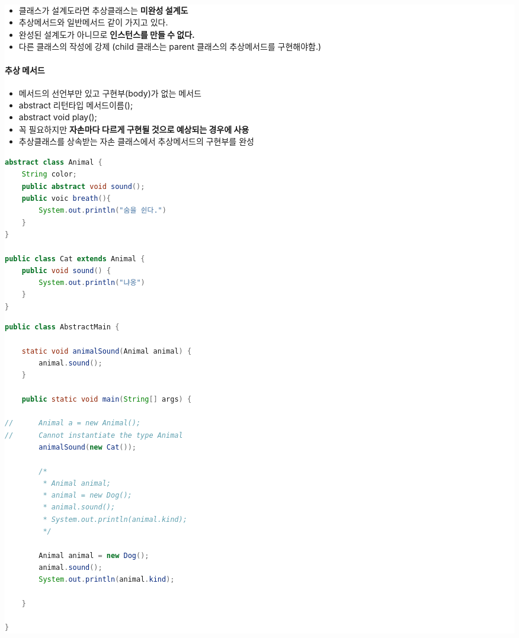 - 클래스가 설계도라면 추상클래스는 **미완성 설계도**
- 추상메서드와 일반메서드 같이 가지고 있다.
- 완성된 설계도가 아니므로 **인스턴스를 만들 수 없다.**
- 다른 클래스의 작성에 강제 (child 클래스는 parent 클래스의 추상메서드를 구현해야함.)

#### 추상 메서드

- 메서드의 선언부만 있고 구현부(body)가 없는 메서드
- abstract 리턴타입 메서드이름();
- abstract void play();
- 꼭 필요하지만 **자손마다 다르게 구현될 것으로 예상되는 경우에 사용**
- 추상클래스를 상속받는 자손 클래스에서 추상메서드의 구현부를 완성

```java
abstract class Animal {
    String color;
    public abstract void sound();
    public voic breath(){
        System.out.println("숨을 쉰다.")
    }
}

public class Cat extends Animal {
    public void sound() {
        System.out.println("냐옹")
    }
}
```

```java
public class AbstractMain {

	static void animalSound(Animal animal) {
		animal.sound();
	}
	
	public static void main(String[] args) {

//		Animal a = new Animal();
//		Cannot instantiate the type Animal
		animalSound(new Cat());
		
		/*
		 * Animal animal;
		 * animal = new Dog();
		 * animal.sound();
		 * System.out.println(animal.kind);
		 */
		
		Animal animal = new Dog();
		animal.sound();
		System.out.println(animal.kind);
		
	}

}

```
